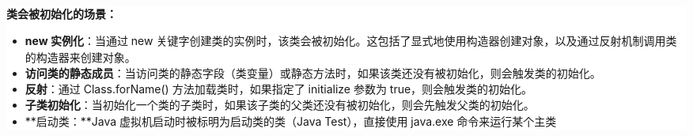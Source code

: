 **类会被初始化的场景：**

*   **new 实例化**：当通过 new 关键字创建类的实例时，该类会被初始化。这包括了显式地使用构造器创建对象，以及通过反射机制调用类的构造器来创建对象。
*   **访问类的静态成员**：当访问类的静态字段（类变量）或静态方法时，如果该类还没有被初始化，则会触发类的初始化。
*   **反射**：通过 Class.forName() 方法加载类时，如果指定了 initialize 参数为 true，则会触发类的初始化。
*   **子类初始化**：当初始化一个类的子类时，如果该子类的父类还没有被初始化，则会先触发父类的初始化。
*   **启动类：**Java 虚拟机启动时被标明为启动类的类（Java Test），直接使用 java.exe 命令来运行某个主类